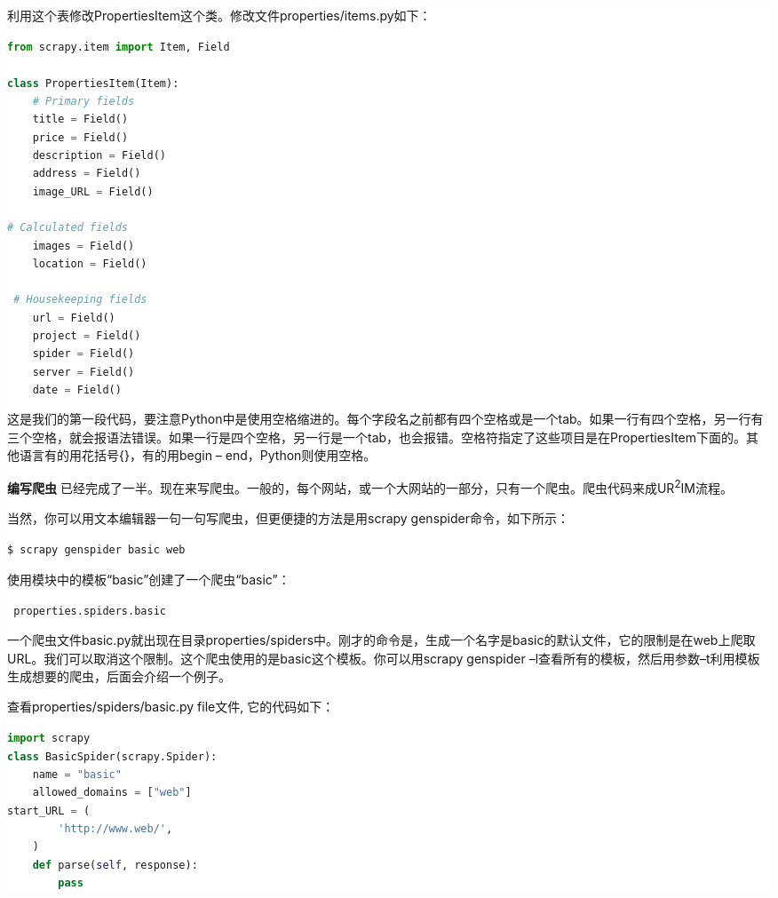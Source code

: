 利用这个表修改PropertiesItem这个类。修改文件properties/items.py如下：

```py
from scrapy.item import Item, Field

class PropertiesItem(Item):
    # Primary fields
    title = Field()
    price = Field()
    description = Field()
    address = Field()
    image_URL = Field()

# Calculated fields
    images = Field()
    location = Field()

 # Housekeeping fields
    url = Field()
    project = Field()
    spider = Field()
    server = Field()
    date = Field() 
```

这是我们的第一段代码，要注意Python中是使用空格缩进的。每个字段名之前都有四个空格或是一个tab。如果一行有四个空格，另一行有三个空格，就会报语法错误。如果一行是四个空格，另一行是一个tab，也会报错。空格符指定了这些项目是在PropertiesItem下面的。其他语言有的用花括号{}，有的用begin – end，Python则使用空格。

**编写爬虫**
已经完成了一半。现在来写爬虫。一般的，每个网站，或一个大网站的一部分，只有一个爬虫。爬虫代码来成UR<sup>2</sup>IM流程。

当然，你可以用文本编辑器一句一句写爬虫，但更便捷的方法是用scrapy genspider命令，如下所示：

```py
$ scrapy genspider basic web 
```

使用模块中的模板“basic”创建了一个爬虫“basic”：

```py
 properties.spiders.basic 
```

一个爬虫文件basic.py就出现在目录properties/spiders中。刚才的命令是，生成一个名字是basic的默认文件，它的限制是在web上爬取URL。我们可以取消这个限制。这个爬虫使用的是basic这个模板。你可以用scrapy genspider –l查看所有的模板，然后用参数–t利用模板生成想要的爬虫，后面会介绍一个例子。

查看properties/spiders/basic.py file文件, 它的代码如下：

```py
import scrapy
class BasicSpider(scrapy.Spider):
    name = "basic"
    allowed_domains = ["web"]
start_URL = (
        'http://www.web/',
    )
    def parse(self, response):
        pass 
```
